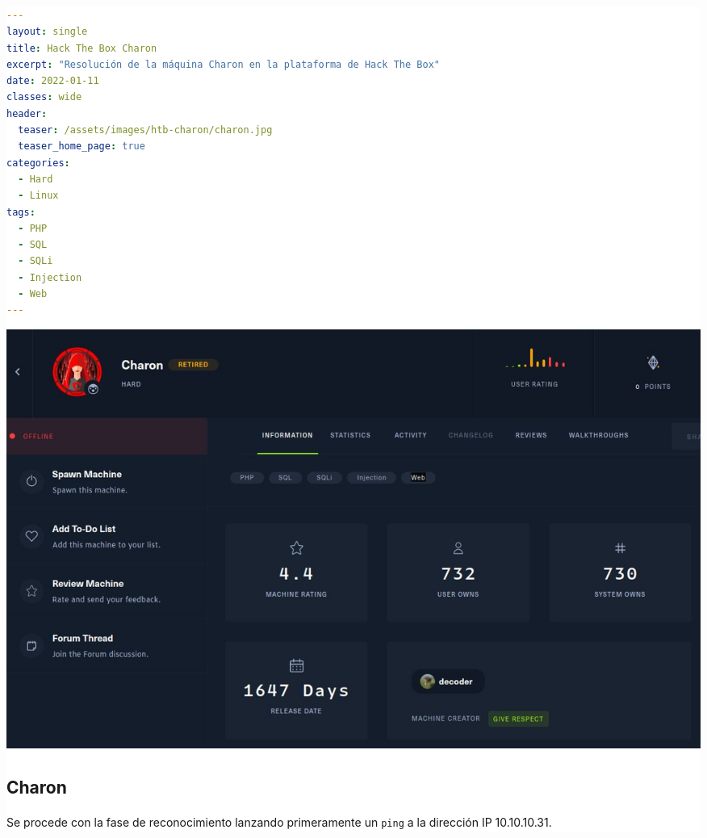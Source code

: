 ```yaml
---
layout: single
title: Hack The Box Charon
excerpt: "Resolución de la máquina Charon en la plataforma de Hack The Box"                         
date: 2022-01-11
classes: wide
header:
  teaser: /assets/images/htb-charon/charon.jpg
  teaser_home_page: true                     
categories:                                     
  - Hard
  - Linux
tags:
  - PHP
  - SQL
  - SQLi
  - Injection
  - Web
---
```

![](/assets/images/htb-charon/banner-charon.jpg)

## Charon
Se procede con la fase de reconocimiento lanzando primeramente un `ping` a la dirección IP 10.10.10.31.
